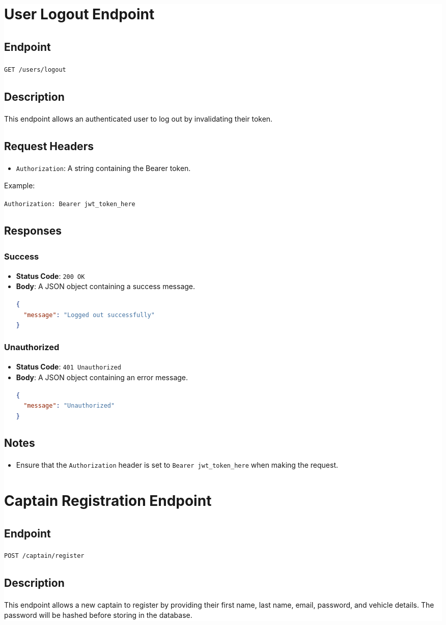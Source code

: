 # User Logout Endpoint

## Endpoint
`GET /users/logout`

## Description
This endpoint allows an authenticated user to log out by invalidating their token.

## Request Headers
- `Authorization`: A string containing the Bearer token.

Example:
```
Authorization: Bearer jwt_token_here
```

## Responses

### Success
- **Status Code**: `200 OK`
- **Body**: A JSON object containing a success message.
  ```json
  {
    "message": "Logged out successfully"
  }
  ```

### Unauthorized
- **Status Code**: `401 Unauthorized`
- **Body**: A JSON object containing an error message.
  ```json
  {
    "message": "Unauthorized"
  }
  ```

## Notes
- Ensure that the `Authorization` header is set to `Bearer jwt_token_here` when making the request.

# Captain Registration Endpoint

## Endpoint
`POST /captain/register`

## Description
This endpoint allows a new captain to register by providing their first name, last name, email, password, and vehicle details. The password will be hashed before storing in the database.
